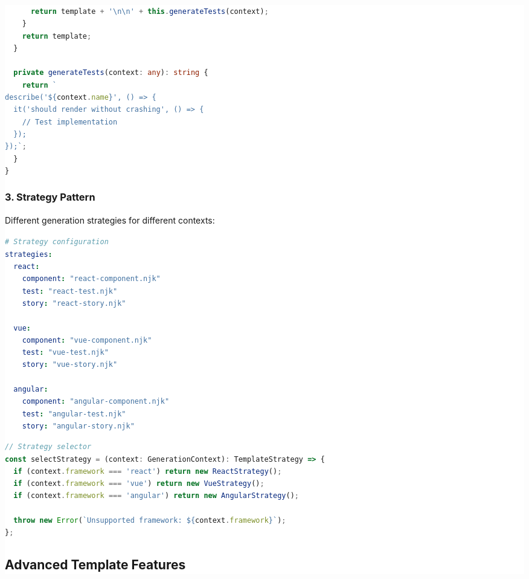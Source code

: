 ```typescript
      return template + '\n\n' + this.generateTests(context);
    }
    return template;
  }
  
  private generateTests(context: any): string {
    return `
describe('${context.name}', () => {
  it('should render without crashing', () => {
    // Test implementation
  });
});`;
  }
}
```

### 3. Strategy Pattern

Different generation strategies for different contexts:

```yaml
# Strategy configuration
strategies:
  react:
    component: "react-component.njk"
    test: "react-test.njk"
    story: "react-story.njk"
  
  vue:
    component: "vue-component.njk"
    test: "vue-test.njk"
    story: "vue-story.njk"
  
  angular:
    component: "angular-component.njk"
    test: "angular-test.njk"
    story: "angular-story.njk"
```

```typescript
// Strategy selector
const selectStrategy = (context: GenerationContext): TemplateStrategy => {
  if (context.framework === 'react') return new ReactStrategy();
  if (context.framework === 'vue') return new VueStrategy();
  if (context.framework === 'angular') return new AngularStrategy();
  
  throw new Error(`Unsupported framework: ${context.framework}`);
};
```

## Advanced Template Features
